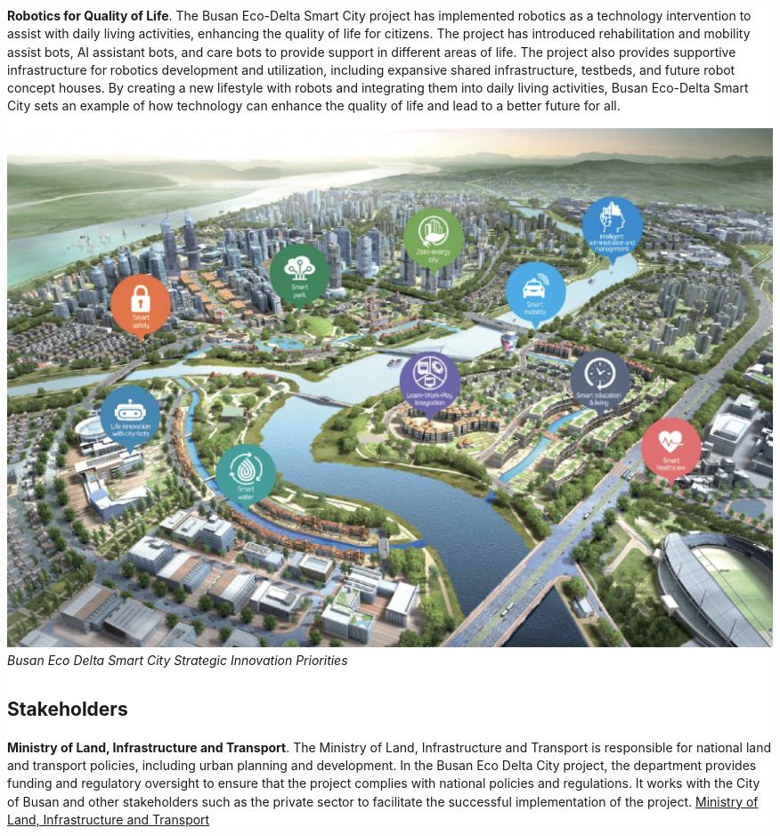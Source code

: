 **Robotics for Quality of Life**. The Busan Eco-Delta Smart City project has implemented robotics as a technology intervention to assist with daily living activities, enhancing the quality of life for citizens. The project has introduced rehabilitation and mobility assist bots, AI assistant bots, and care bots to provide support in different areas of life. The project also provides supportive infrastructure for robotics development and utilization, including expansive shared infrastructure, testbeds, and future robot concept houses. By creating a new lifestyle with robots and integrating them into daily living activities, Busan Eco-Delta Smart City sets an example of how technology can enhance the quality of life and lead to a better future for all.

![Busan Eco Delta Smart City Strategic Innovation Priorities](10innovation.png "Title")
*Busan Eco Delta Smart City Strategic Innovation Priorities*

## Stakeholders


**Ministry of Land, Infrastructure and Transport**.  The Ministry of Land, Infrastructure and Transport is responsible for national land and transport policies, including urban planning and development. In the Busan Eco Delta City project, the department provides funding and regulatory oversight to ensure that the project complies with national policies and regulations. It works with the City of Busan and other stakeholders such as the private sector to facilitate the successful implementation of the project. [Ministry of Land, Infrastructure and Transport](https://www.molit.go.kr/english/intro.do)
